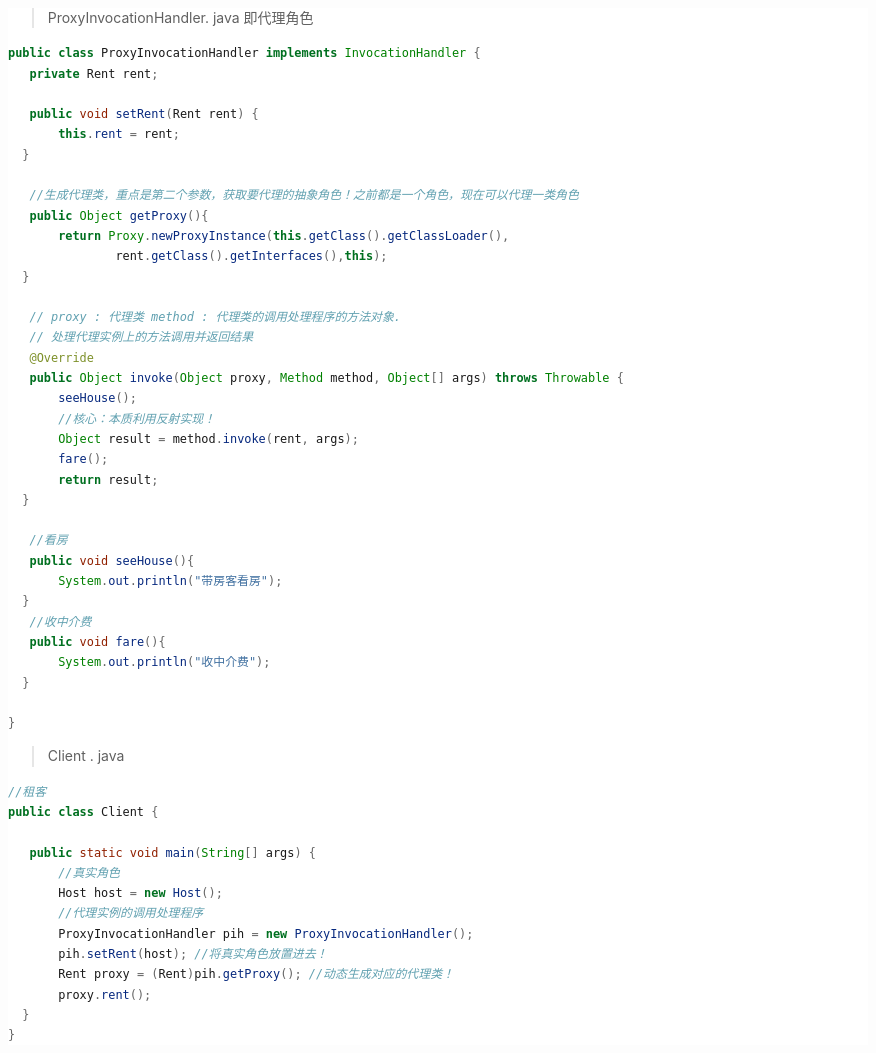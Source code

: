 > ProxyInvocationHandler. java 即代理角色

```java
public class ProxyInvocationHandler implements InvocationHandler {
   private Rent rent;

   public void setRent(Rent rent) {
       this.rent = rent;
  }

   //生成代理类，重点是第二个参数，获取要代理的抽象角色！之前都是一个角色，现在可以代理一类角色
   public Object getProxy(){
       return Proxy.newProxyInstance(this.getClass().getClassLoader(),
               rent.getClass().getInterfaces(),this);
  }

   // proxy : 代理类 method : 代理类的调用处理程序的方法对象.
   // 处理代理实例上的方法调用并返回结果
   @Override
   public Object invoke(Object proxy, Method method, Object[] args) throws Throwable {
       seeHouse();
       //核心：本质利用反射实现！
       Object result = method.invoke(rent, args);
       fare();
       return result;
  }

   //看房
   public void seeHouse(){
       System.out.println("带房客看房");
  }
   //收中介费
   public void fare(){
       System.out.println("收中介费");
  }

}
```

> Client . java

```java
//租客
public class Client {

   public static void main(String[] args) {
       //真实角色
       Host host = new Host();
       //代理实例的调用处理程序
       ProxyInvocationHandler pih = new ProxyInvocationHandler();
       pih.setRent(host); //将真实角色放置进去！
       Rent proxy = (Rent)pih.getProxy(); //动态生成对应的代理类！
       proxy.rent();
  }
}
```
